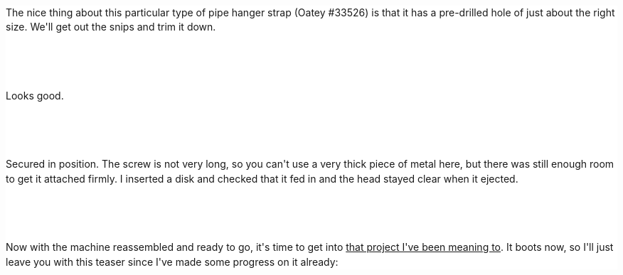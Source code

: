 The nice thing about this particular type of pipe hanger strap (Oatey #33526) is that it has a pre-drilled hole of just about the right size. We'll get out the snips and trim it down.

<div class="separator" style="clear: both;"><a href="https://blogger.googleusercontent.com/img/b/R29vZ2xl/AVvXsEgPiC5kvREZo3ix5zIdFS9sBhyyfr7hCGLGdDuHR-oa2hGBwx-J7-SfqdSsWQ3210n-HvZX_nVp9f0AxuTEuP61bsFHZRD76_rVnthga9O5I9dt5tEvw-cJDRfn-AJW7_dawE5r8b6cLFnwJLtbaec5RTYKsb4KIyf41xMpVasz9f74oggPzL7FVWaB_0Y/s4080/PXL_20240524_215911832.jpg" style="display: block; padding: 1em 0; text-align: center; "><img alt="" border="0" width="320" data-original-height="3072" data-original-width="4080" src="https://blogger.googleusercontent.com/img/b/R29vZ2xl/AVvXsEgPiC5kvREZo3ix5zIdFS9sBhyyfr7hCGLGdDuHR-oa2hGBwx-J7-SfqdSsWQ3210n-HvZX_nVp9f0AxuTEuP61bsFHZRD76_rVnthga9O5I9dt5tEvw-cJDRfn-AJW7_dawE5r8b6cLFnwJLtbaec5RTYKsb4KIyf41xMpVasz9f74oggPzL7FVWaB_0Y/s320/PXL_20240524_215911832.jpg"/></a></div>

Looks good.

<div class="separator" style="clear: both;"><a href="https://blogger.googleusercontent.com/img/b/R29vZ2xl/AVvXsEg4GGM7yHhLWjhQTTAj2LU3DbIqSLLQ68NY52eFhHGu0hQZWlq74nms-_KCMbk8Pi0hfflKX-HRuZQmxLVQODTTEzMT_NX8WI5l22d_vqbu3Rtc4873ZcBDsuyUpoDVDHwve6UWaZ2nM8M737bXNKNBGPda1fhpIPksYkF1dXciRQvcuIRkN6To4erL8Xo/s4080/PXL_20240524_220537349.jpg" style="display: block; padding: 1em 0; text-align: center; "><img alt="" border="0" width="320" data-original-height="3072" data-original-width="4080" src="https://blogger.googleusercontent.com/img/b/R29vZ2xl/AVvXsEg4GGM7yHhLWjhQTTAj2LU3DbIqSLLQ68NY52eFhHGu0hQZWlq74nms-_KCMbk8Pi0hfflKX-HRuZQmxLVQODTTEzMT_NX8WI5l22d_vqbu3Rtc4873ZcBDsuyUpoDVDHwve6UWaZ2nM8M737bXNKNBGPda1fhpIPksYkF1dXciRQvcuIRkN6To4erL8Xo/s320/PXL_20240524_220537349.jpg"/></a></div>

Secured in position. The screw is not very long, so you can't use a very thick piece of metal here, but there was still enough room to get it attached firmly. I inserted a disk and checked that it fed in and the head stayed clear when it ejected. 

<div class="separator" style="clear: both;"><a href="https://blogger.googleusercontent.com/img/b/R29vZ2xl/AVvXsEhanm-3lZ2kd7pI4meLFHQL6Zo9x-ZTdlUmLxFgAsDMVEzA3r_SzXOdiBEzGRwP7gdXlzmniXtHpRvP95sCovUPxFyHr7LgFoqb5RMHLnBdqbsMHYFgIHYca3Ji545ew_r7UAA75K7XiFfKjsUmEJ5N7RI1B1d-zXHU5jSBGLGOoeC5f2_lFfwFpxajkyw/s4080/PXL_20240524_224456418.jpg" style="display: block; padding: 1em 0; text-align: center; "><img alt="" border="0" height="320" data-original-height="4080" data-original-width="3072" src="https://blogger.googleusercontent.com/img/b/R29vZ2xl/AVvXsEhanm-3lZ2kd7pI4meLFHQL6Zo9x-ZTdlUmLxFgAsDMVEzA3r_SzXOdiBEzGRwP7gdXlzmniXtHpRvP95sCovUPxFyHr7LgFoqb5RMHLnBdqbsMHYFgIHYca3Ji545ew_r7UAA75K7XiFfKjsUmEJ5N7RI1B1d-zXHU5jSBGLGOoeC5f2_lFfwFpxajkyw/s320/PXL_20240524_224456418.jpg"/></a></div>

Now with the machine reassembled and ready to go, it's time to get into <a href="/search/label/canon">that project I've been meaning to</a>. It boots now, so I'll just leave you with this teaser since I've made some progress on it already:

